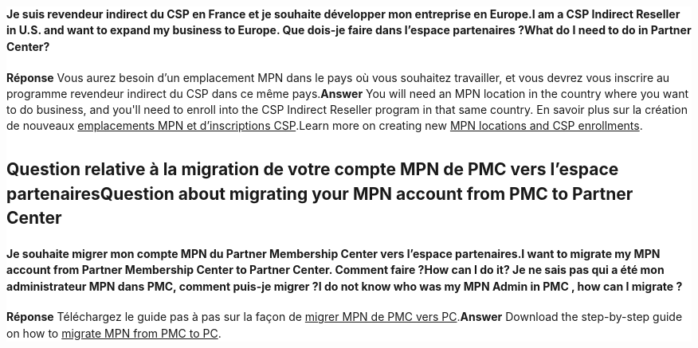 #### <a name="i-am-a-csp-indirect-reseller-in-us-and-want-to-expand-my-business-to-europe-what-do-i-need-to-do-in-partner-center"></a><span data-ttu-id="47a9b-227">Je suis revendeur indirect du CSP en France et je souhaite développer mon entreprise en Europe.</span><span class="sxs-lookup"><span data-stu-id="47a9b-227">I am a CSP Indirect Reseller in U.S. and want to expand my business to Europe.</span></span> <span data-ttu-id="47a9b-228">Que dois-je faire dans l’espace partenaires ?</span><span class="sxs-lookup"><span data-stu-id="47a9b-228">What do I need to do in Partner Center?</span></span>

<span data-ttu-id="47a9b-229">**Réponse** Vous aurez besoin d’un emplacement MPN dans le pays où vous souhaitez travailler, et vous devrez vous inscrire au programme revendeur indirect du CSP dans ce même pays.</span><span class="sxs-lookup"><span data-stu-id="47a9b-229">**Answer** You will need an MPN location in the country where you want to do business, and you'll need to enroll into the CSP Indirect Reseller program in that same country.</span></span> <span data-ttu-id="47a9b-230">En savoir plus sur la création de nouveaux [emplacements MPN et d’inscriptions CSP](manage-locations.md#prerequisites-in-order-to-add-a-new-account-for-a-csp-business).</span><span class="sxs-lookup"><span data-stu-id="47a9b-230">Learn more on creating new [MPN locations and CSP enrollments](manage-locations.md#prerequisites-in-order-to-add-a-new-account-for-a-csp-business).</span></span>

## <a name="question-about-migrating-your-mpn-account-from-pmc-to-partner-center"></a><span data-ttu-id="47a9b-231">Question relative à la migration de votre compte MPN de PMC vers l’espace partenaires</span><span class="sxs-lookup"><span data-stu-id="47a9b-231">Question about migrating your MPN account from PMC to Partner Center</span></span>

#### <a name="i-want-to-migrate-my-mpn-account-from-partner-membership-center-to-partner-center-how-can-i-do-it-i-do-not-know-who-was-my-mpn-admin-in-pmc--how-can-i-migrate-"></a><span data-ttu-id="47a9b-232">Je souhaite migrer mon compte MPN du Partner Membership Center vers l’espace partenaires.</span><span class="sxs-lookup"><span data-stu-id="47a9b-232">I want to migrate my MPN account from Partner Membership Center to Partner Center.</span></span> <span data-ttu-id="47a9b-233">Comment faire ?</span><span class="sxs-lookup"><span data-stu-id="47a9b-233">How can I do it?</span></span> <span data-ttu-id="47a9b-234">Je ne sais pas qui a été mon administrateur MPN dans PMC, comment puis-je migrer ?</span><span class="sxs-lookup"><span data-stu-id="47a9b-234">I do not know who was my MPN Admin in PMC , how can I migrate ?</span></span> 

<span data-ttu-id="47a9b-235">**Réponse** Téléchargez le guide pas à pas sur la façon de [migrer MPN de PMC vers PC](https://assetsprod.microsoft.com/mpn/migrate-pmc-pc-mpa-guide.pptx).</span><span class="sxs-lookup"><span data-stu-id="47a9b-235">**Answer** Download the step-by-step guide on how to [migrate MPN from PMC to PC](https://assetsprod.microsoft.com/mpn/migrate-pmc-pc-mpa-guide.pptx).</span></span>
